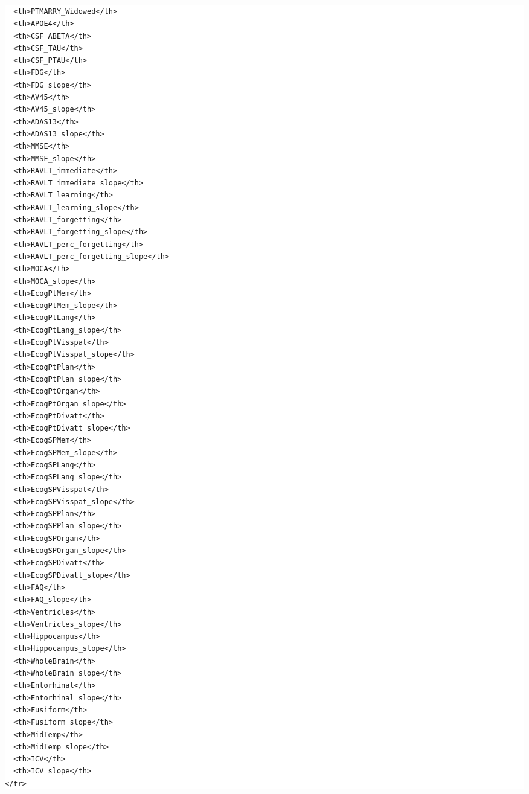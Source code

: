       <th>PTMARRY_Widowed</th>
      <th>APOE4</th>
      <th>CSF_ABETA</th>
      <th>CSF_TAU</th>
      <th>CSF_PTAU</th>
      <th>FDG</th>
      <th>FDG_slope</th>
      <th>AV45</th>
      <th>AV45_slope</th>
      <th>ADAS13</th>
      <th>ADAS13_slope</th>
      <th>MMSE</th>
      <th>MMSE_slope</th>
      <th>RAVLT_immediate</th>
      <th>RAVLT_immediate_slope</th>
      <th>RAVLT_learning</th>
      <th>RAVLT_learning_slope</th>
      <th>RAVLT_forgetting</th>
      <th>RAVLT_forgetting_slope</th>
      <th>RAVLT_perc_forgetting</th>
      <th>RAVLT_perc_forgetting_slope</th>
      <th>MOCA</th>
      <th>MOCA_slope</th>
      <th>EcogPtMem</th>
      <th>EcogPtMem_slope</th>
      <th>EcogPtLang</th>
      <th>EcogPtLang_slope</th>
      <th>EcogPtVisspat</th>
      <th>EcogPtVisspat_slope</th>
      <th>EcogPtPlan</th>
      <th>EcogPtPlan_slope</th>
      <th>EcogPtOrgan</th>
      <th>EcogPtOrgan_slope</th>
      <th>EcogPtDivatt</th>
      <th>EcogPtDivatt_slope</th>
      <th>EcogSPMem</th>
      <th>EcogSPMem_slope</th>
      <th>EcogSPLang</th>
      <th>EcogSPLang_slope</th>
      <th>EcogSPVisspat</th>
      <th>EcogSPVisspat_slope</th>
      <th>EcogSPPlan</th>
      <th>EcogSPPlan_slope</th>
      <th>EcogSPOrgan</th>
      <th>EcogSPOrgan_slope</th>
      <th>EcogSPDivatt</th>
      <th>EcogSPDivatt_slope</th>
      <th>FAQ</th>
      <th>FAQ_slope</th>
      <th>Ventricles</th>
      <th>Ventricles_slope</th>
      <th>Hippocampus</th>
      <th>Hippocampus_slope</th>
      <th>WholeBrain</th>
      <th>WholeBrain_slope</th>
      <th>Entorhinal</th>
      <th>Entorhinal_slope</th>
      <th>Fusiform</th>
      <th>Fusiform_slope</th>
      <th>MidTemp</th>
      <th>MidTemp_slope</th>
      <th>ICV</th>
      <th>ICV_slope</th>
    </tr>